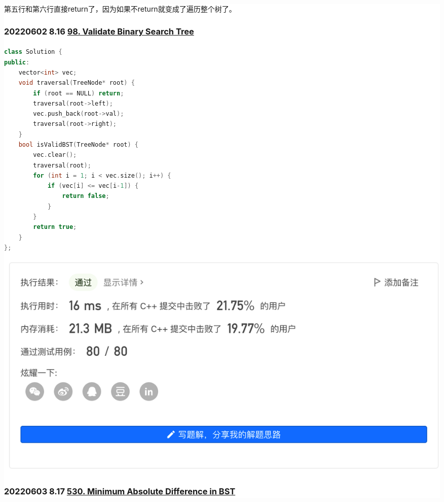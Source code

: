 第五行和第六行直接return了，因为如果不return就变成了遍历整个树了。

### 20220602 8.16 [98. Validate Binary Search Tree](https://leetcode.cn/problems/validate-binary-search-tree/)

```c++
class Solution {
public:
    vector<int> vec;
    void traversal(TreeNode* root) {
        if (root == NULL) return;
        traversal(root->left);
        vec.push_back(root->val);
        traversal(root->right);
    }
    bool isValidBST(TreeNode* root) {
        vec.clear();
        traversal(root);
        for (int i = 1; i < vec.size(); i++) {
            if (vec[i] <= vec[i-1]) {
                return false;
            }
        }
        return true;
    }
};
```

![image-20220602065357314](coderandom.assets/image-20220602065357314.png)

### 20220603 8.17 [530. Minimum Absolute Difference in BST](https://leetcode.cn/problems/minimum-absolute-difference-in-bst/)

